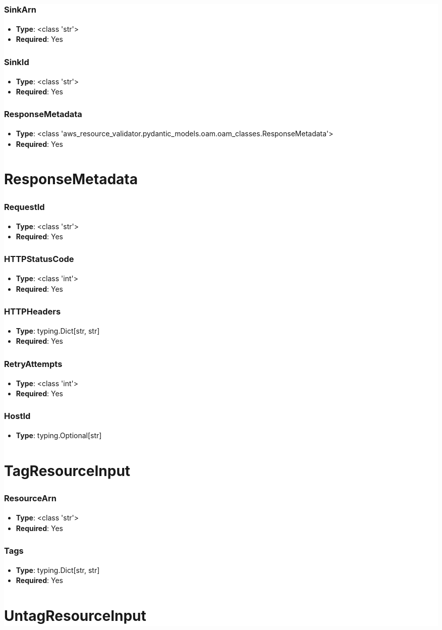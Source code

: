 ### SinkArn
- **Type**: <class 'str'>
- **Required**: Yes

### SinkId
- **Type**: <class 'str'>
- **Required**: Yes

### ResponseMetadata
- **Type**: <class 'aws_resource_validator.pydantic_models.oam.oam_classes.ResponseMetadata'>
- **Required**: Yes


# ResponseMetadata

### RequestId
- **Type**: <class 'str'>
- **Required**: Yes

### HTTPStatusCode
- **Type**: <class 'int'>
- **Required**: Yes

### HTTPHeaders
- **Type**: typing.Dict[str, str]
- **Required**: Yes

### RetryAttempts
- **Type**: <class 'int'>
- **Required**: Yes

### HostId
- **Type**: typing.Optional[str]


# TagResourceInput

### ResourceArn
- **Type**: <class 'str'>
- **Required**: Yes

### Tags
- **Type**: typing.Dict[str, str]
- **Required**: Yes


# UntagResourceInput
